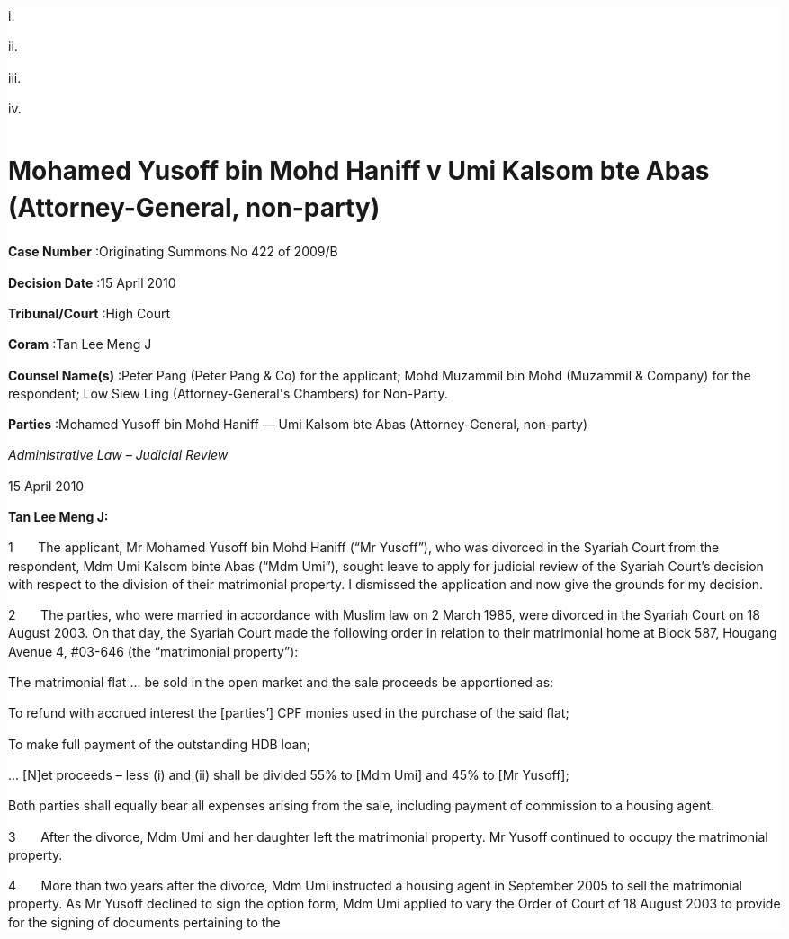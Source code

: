  i. 

 ii. 

 iii. 

 iv. 

# Mohamed Yusoff bin Mohd Haniff v Umi Kalsom bte Abas (Attorney-General, non-party) 



**Case Number** :Originating Summons No 422 of 2009/B 

**Decision Date** :15 April 2010 

**Tribunal/Court** :High Court 

**Coram** :Tan Lee Meng J 

**Counsel Name(s)** :Peter Pang (Peter Pang & Co) for the applicant; Mohd Muzammil bin Mohd (Muzammil & Company) for the respondent; Low Siew Ling (Attorney-General's Chambers) for Non-Party. 

**Parties** :Mohamed Yusoff bin Mohd Haniff — Umi Kalsom bte Abas (Attorney-General, non-party) 

_Administrative Law_ – _Judicial Review_ 

15 April 2010 

**Tan Lee Meng J:** 

1       The applicant, Mr Mohamed Yusoff bin Mohd Haniff (“Mr Yusoff”), who was divorced in the Syariah Court from the respondent, Mdm Umi Kalsom binte Abas (“Mdm Umi”), sought leave to apply for judicial review of the Syariah Court’s decision with respect to the division of their matrimonial property. I dismissed the application and now give the grounds for my decision. 

2       The parties, who were married in accordance with Muslim law on 2 March 1985, were divorced in the Syariah Court on 18 August 2003. On that day, the Syariah Court made the following order in relation to their matrimonial home at Block 587, Hougang Avenue 4, #03-646 (the “matrimonial property”): 

 The matrimonial flat ... be sold in the open market and the sale proceeds be apportioned as: 

 To refund with accrued interest the [parties’] CPF monies used in the purchase of the said flat; 

 To make full payment of the outstanding HDB loan; 

 ... [N]et proceeds – less (i) and (ii) shall be divided 55% to [Mdm Umi] and 45% to [Mr Yusoff]; 

 Both parties shall equally bear all expenses arising from the sale, including payment of commission to a housing agent. 

3       After the divorce, Mdm Umi and her daughter left the matrimonial property. Mr Yusoff continued to occupy the matrimonial property. 

4       More than two years after the divorce, Mdm Umi instructed a housing agent in September 2005 to sell the matrimonial property. As Mr Yusoff declined to sign the option form, Mdm Umi applied to vary the Order of Court of 18 August 2003 to provide for the signing of documents pertaining to the 

